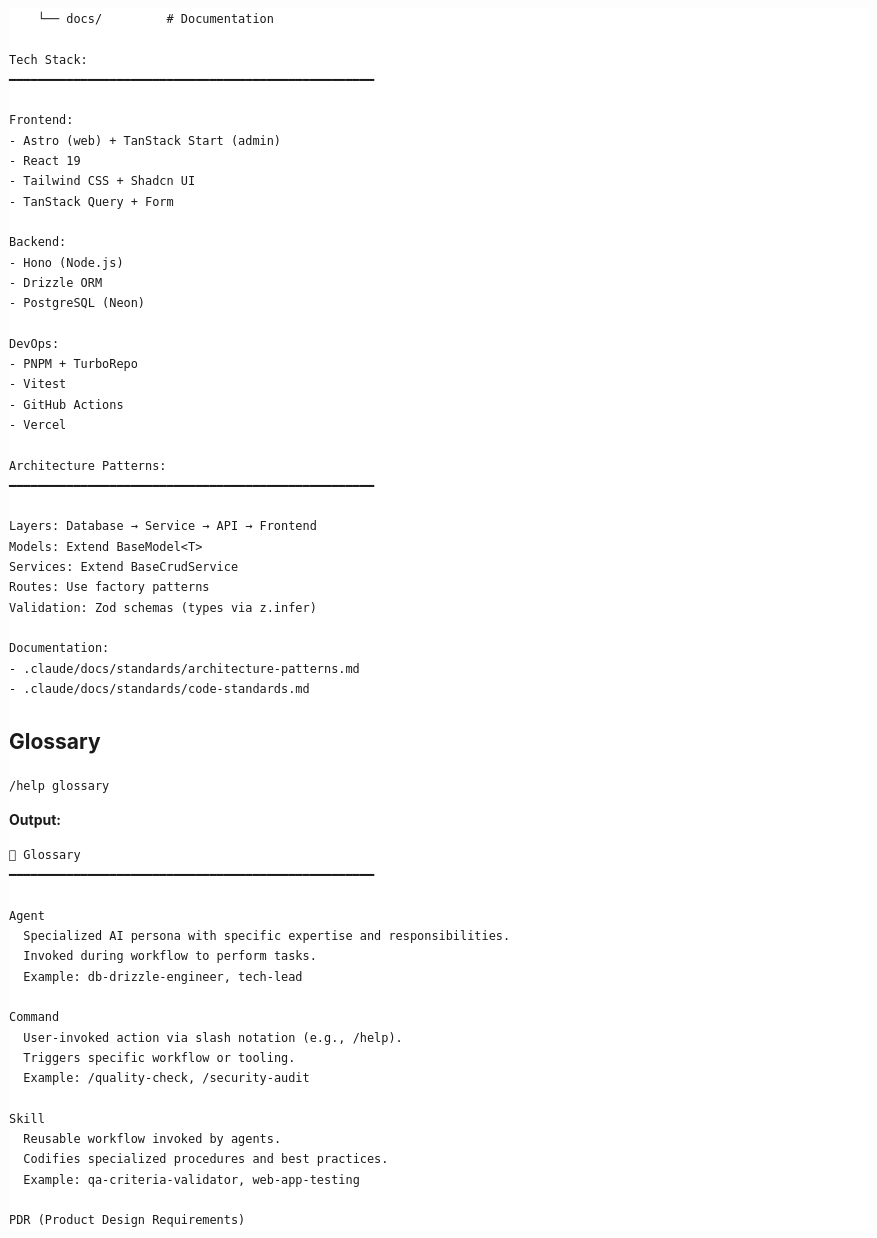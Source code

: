```
    └── docs/         # Documentation

Tech Stack:
━━━━━━━━━━━━━━━━━━━━━━━━━━━━━━━━━━━━━━━━━━━━━━━━━━━

Frontend:
- Astro (web) + TanStack Start (admin)
- React 19
- Tailwind CSS + Shadcn UI
- TanStack Query + Form

Backend:
- Hono (Node.js)
- Drizzle ORM
- PostgreSQL (Neon)

DevOps:
- PNPM + TurboRepo
- Vitest
- GitHub Actions
- Vercel

Architecture Patterns:
━━━━━━━━━━━━━━━━━━━━━━━━━━━━━━━━━━━━━━━━━━━━━━━━━━━

Layers: Database → Service → API → Frontend
Models: Extend BaseModel<T>
Services: Extend BaseCrudService
Routes: Use factory patterns
Validation: Zod schemas (types via z.infer)

Documentation:
- .claude/docs/standards/architecture-patterns.md
- .claude/docs/standards/code-standards.md
```

## Glossary

```bash
/help glossary
```

**Output:**

```
📖 Glossary
━━━━━━━━━━━━━━━━━━━━━━━━━━━━━━━━━━━━━━━━━━━━━━━━━━━

Agent
  Specialized AI persona with specific expertise and responsibilities.
  Invoked during workflow to perform tasks.
  Example: db-drizzle-engineer, tech-lead

Command
  User-invoked action via slash notation (e.g., /help).
  Triggers specific workflow or tooling.
  Example: /quality-check, /security-audit

Skill
  Reusable workflow invoked by agents.
  Codifies specialized procedures and best practices.
  Example: qa-criteria-validator, web-app-testing

PDR (Product Design Requirements)
```